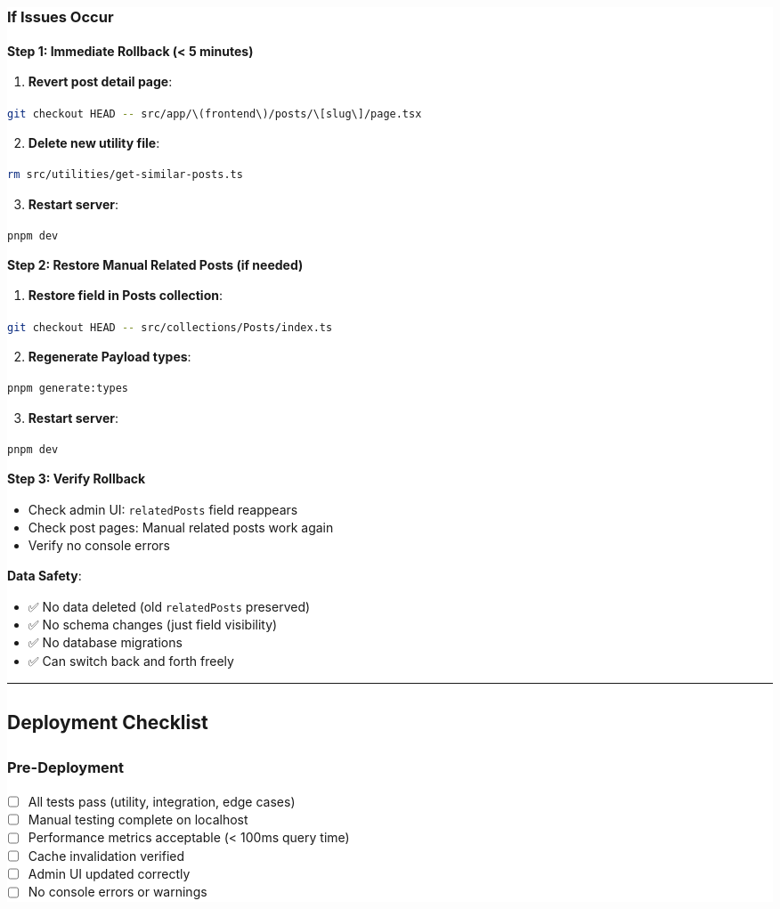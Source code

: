 ### If Issues Occur

**Step 1: Immediate Rollback (< 5 minutes)**

1. **Revert post detail page**:
```bash
git checkout HEAD -- src/app/\(frontend\)/posts/\[slug\]/page.tsx
```

2. **Delete new utility file**:
```bash
rm src/utilities/get-similar-posts.ts
```

3. **Restart server**:
```bash
pnpm dev
```

**Step 2: Restore Manual Related Posts (if needed)**

1. **Restore field in Posts collection**:
```bash
git checkout HEAD -- src/collections/Posts/index.ts
```

2. **Regenerate Payload types**:
```bash
pnpm generate:types
```

3. **Restart server**:
```bash
pnpm dev
```

**Step 3: Verify Rollback**
- Check admin UI: `relatedPosts` field reappears
- Check post pages: Manual related posts work again
- Verify no console errors

**Data Safety**:
- ✅ No data deleted (old `relatedPosts` preserved)
- ✅ No schema changes (just field visibility)
- ✅ No database migrations
- ✅ Can switch back and forth freely

---

## Deployment Checklist

### Pre-Deployment

- [ ] All tests pass (utility, integration, edge cases)
- [ ] Manual testing complete on localhost
- [ ] Performance metrics acceptable (< 100ms query time)
- [ ] Cache invalidation verified
- [ ] Admin UI updated correctly
- [ ] No console errors or warnings
